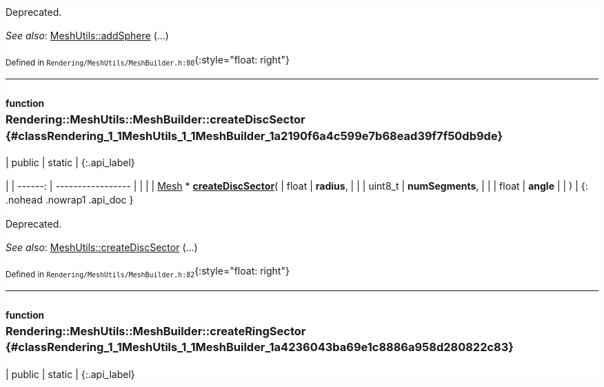 
Deprecated.





*See also*:  [MeshUtils::addSphere](group%5F%5Fmesh%5F%5Fbuilder#group%5F%5Fmesh%5F%5Fbuilder_1ga917791c7db3b90fe0d0b91db7c0d67b8) (...)





<sub>Defined in `Rendering/MeshUtils/MeshBuilder.h:80`</sub>{:style="float: right"}

-------------------------------------------------------------------

### <small>function</small><br/> Rendering::MeshUtils::MeshBuilder::createDiscSector {#classRendering_1_1MeshUtils_1_1MeshBuilder_1a2190f6a4c599e7b68ead39f7f50db9de}

| public | static |
{:.api_label}

|
| ------: | ----------------- |
|  |
| [Mesh](classRendering_1_1Mesh) * **[createDiscSector](#classRendering_1_1MeshUtils_1_1MeshBuilder_1a2190f6a4c599e7b68ead39f7f50db9de)**( | float | **radius**, |
| | uint8_t | **numSegments**, |
| | float | **angle** |
|   ) |
{: .nohead .nowrap1 .api_doc }

Deprecated.





*See also*:  [MeshUtils::createDiscSector](group%5F%5Fmesh%5F%5Fbuilder#group%5F%5Fmesh%5F%5Fbuilder_1ga21a3ff8668f01e398a984be62515324f) (...)





<sub>Defined in `Rendering/MeshUtils/MeshBuilder.h:82`</sub>{:style="float: right"}

-------------------------------------------------------------------

### <small>function</small><br/> Rendering::MeshUtils::MeshBuilder::createRingSector {#classRendering_1_1MeshUtils_1_1MeshBuilder_1a4236043ba69e1c8886a958d280822c83}

| public | static |
{:.api_label}

